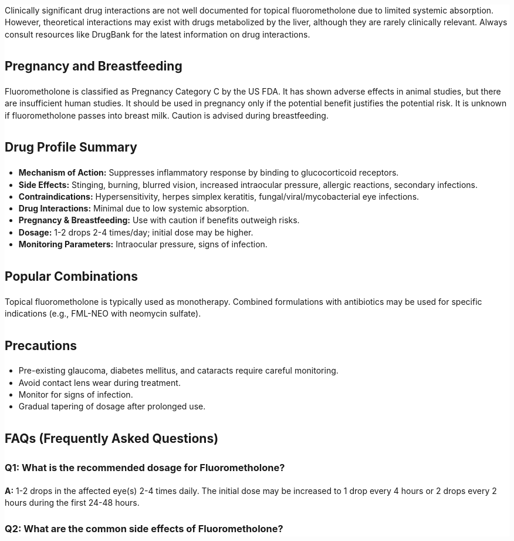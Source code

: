 Clinically significant drug interactions are not well documented for topical fluorometholone due to limited systemic absorption.  However, theoretical interactions may exist with drugs metabolized by the liver, although they are rarely clinically relevant. Always consult resources like DrugBank for the latest information on drug interactions.


## **Pregnancy and Breastfeeding**

Fluorometholone is classified as Pregnancy Category C by the US FDA.  It has shown adverse effects in animal studies, but there are insufficient human studies. It should be used in pregnancy only if the potential benefit justifies the potential risk.  It is unknown if fluorometholone passes into breast milk.  Caution is advised during breastfeeding.


## **Drug Profile Summary**

* **Mechanism of Action:** Suppresses inflammatory response by binding to glucocorticoid receptors.
* **Side Effects:** Stinging, burning, blurred vision, increased intraocular pressure, allergic reactions, secondary infections.
* **Contraindications:** Hypersensitivity, herpes simplex keratitis, fungal/viral/mycobacterial eye infections.
* **Drug Interactions:**  Minimal due to low systemic absorption.
* **Pregnancy & Breastfeeding:**  Use with caution if benefits outweigh risks.
* **Dosage:** 1-2 drops 2-4 times/day; initial dose may be higher.
* **Monitoring Parameters:**  Intraocular pressure, signs of infection.


## **Popular Combinations**

Topical fluorometholone is typically used as monotherapy. Combined formulations with antibiotics may be used for specific indications (e.g., FML-NEO with neomycin sulfate).


## **Precautions**

* Pre-existing glaucoma, diabetes mellitus, and cataracts require careful monitoring.
* Avoid contact lens wear during treatment.
* Monitor for signs of infection.
* Gradual tapering of dosage after prolonged use.



## **FAQs (Frequently Asked Questions)**

### **Q1: What is the recommended dosage for Fluorometholone?**

**A:** 1-2 drops in the affected eye(s) 2-4 times daily.  The initial dose may be increased to 1 drop every 4 hours or 2 drops every 2 hours during the first 24-48 hours.

### **Q2: What are the common side effects of Fluorometholone?**
